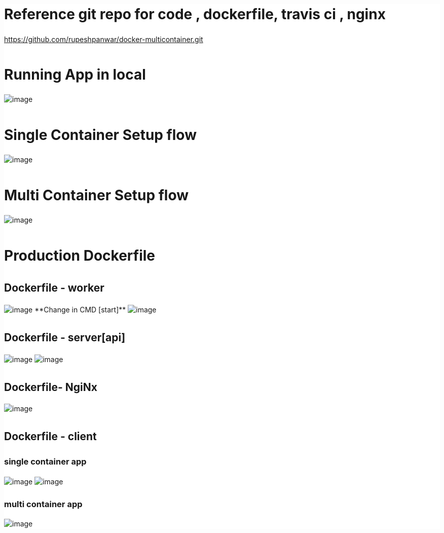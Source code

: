 # Reference git repo for code , dockerfile, travis ci , nginx
https://github.com/rupeshpanwar/docker-multicontainer.git

# Running App in local
<img width="1149" alt="image" src="https://user-images.githubusercontent.com/75510135/126870794-6722fa80-c227-4f6a-b2c3-36e4e59b4860.png">

# Single Container Setup flow
<img width="1149" alt="image" src="https://user-images.githubusercontent.com/75510135/126870802-1d63e32b-b620-4466-832d-88d8f59981ee.png">

# Multi Container Setup flow
<img width="1149" alt="image" src="https://user-images.githubusercontent.com/75510135/126870930-09d0ea24-113d-4703-b5bd-47ce20182e24.png">


# Production Dockerfile
## Dockerfile - worker
<img width="851" alt="image" src="https://user-images.githubusercontent.com/75510135/126871187-48c8d4a2-22f1-4865-8d38-6f79c319d43a.png">
**Change in CMD [start]**
<img width="851" alt="image" src="https://user-images.githubusercontent.com/75510135/126871191-e35f2828-90d7-46e4-8244-9fbd7cd553ec.png">

## Dockerfile - server[api]
<img width="851" alt="image" src="https://user-images.githubusercontent.com/75510135/126871286-f4d4cfd9-8173-4eb8-80d5-b89b7eab9519.png">
<img width="851" alt="image" src="https://user-images.githubusercontent.com/75510135/126871293-3b99ec92-03d4-441f-b61a-33c7fb87a8dd.png">

## Dockerfile- NgiNx 
<img width="851" alt="image" src="https://user-images.githubusercontent.com/75510135/126871352-e7ef37d8-c050-4e82-9b57-e4160f617cfb.png">

## Dockerfile - client
### single container app
<img width="1149" alt="image" src="https://user-images.githubusercontent.com/75510135/126871433-ebfb58e0-7ee2-43b9-9538-54fa1b275de6.png">
<img width="1149" alt="image" src="https://user-images.githubusercontent.com/75510135/126871484-b02aaaf4-421c-4f4f-864f-50e1d148aa05.png">

### multi container app
<img width="1149" alt="image" src="https://user-images.githubusercontent.com/75510135/126871478-91957666-9b29-48f6-92fe-9693760aa253.png">
